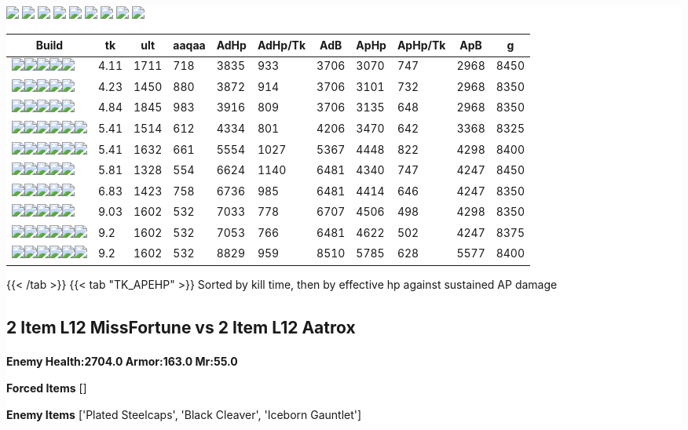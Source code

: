 ![](/Styles/Precision/LethalTempo/LethalTempo.png)
![](/Styles/Precision/Overheal.png)
![](/Styles/Precision/LegendAlacrity/LegendAlacrity.png)
![](/Styles/Precision/CutDown/CutDown.png)
![](/Styles/Sorcery/AbsoluteFocus/AbsoluteFocus.png)
![](/Styles/Sorcery/GatheringStorm/GatheringStorm.png)
![](/StatMods/StatModsAttackSpeedIcon.png)
![](/StatMods/StatModsAdaptiveForceIcon.png)
![](/StatMods/StatModsArmorIcon.png)





 Build |tk|ult|aaqaa|AdHp|AdHp/Tk|AdB|ApHp|ApHp/Tk|ApB|g
-|-|-|-|-|-|-|-|-|-|-
![](/item/6672.png)![](/item/3036.png)![](/item/1053.png)![](/item/1055.png)![](/item/3006.png)|4.11|1711|718|3835|933|3706|3070|747|2968|8450
![](/item/6672.png)![](/item/3153.png)![](/item/1001.png)![](/item/1055.png)![](/item/1038.png)|4.23|1450|880|3872|914|3706|3101|732|2968|8350
![](/item/3153.png)![](/item/3036.png)![](/item/1001.png)![](/item/1055.png)![](/item/1038.png)|4.84|1845|983|3916|809|3706|3135|648|2968|8350
![](/item/6672.png)![](/item/6609.png)![](/item/1001.png)![](/item/1053.png)![](/item/1055.png)![](/item/1037.png)|5.41|1514|612|4334|801|4206|3470|642|3368|8325
![](/item/6672.png)![](/item/6673.png)![](/item/1001.png)![](/item/1055.png)![](/item/1038.png)![](/item/1036.png)|5.41|1632|661|5554|1027|5367|4448|822|4298|8400
![](/item/6672.png)![](/item/3026.png)![](/item/1053.png)![](/item/1055.png)![](/item/3006.png)|5.81|1328|554|6624|1140|6481|4340|747|4247|8450
![](/item/3153.png)![](/item/3026.png)![](/item/1001.png)![](/item/1055.png)![](/item/1038.png)|6.83|1423|758|6736|985|6481|4414|646|4247|8350
![](/item/6673.png)![](/item/6333.png)![](/item/1001.png)![](/item/1055.png)![](/item/1038.png)|9.03|1602|532|7033|778|6707|4506|498|4298|8350
![](/item/3072.png)![](/item/3026.png)![](/item/1001.png)![](/item/1055.png)![](/item/1037.png)![](/item/1036.png)|9.2|1602|532|7053|766|6481|4622|502|4247|8375
![](/item/6673.png)![](/item/3026.png)![](/item/1001.png)![](/item/1055.png)![](/item/1038.png)![](/item/1036.png)|9.2|1602|532|8829|959|8510|5785|628|5577|8400
{{< /tab >}}
{{< tab "TK_APEHP" >}}
Sorted by kill time, then by effective hp against sustained AP damage
## 2 Item L12 MissFortune vs 2 Item L12 Aatrox

**Enemy Health:2704.0 Armor:163.0 Mr:55.0**


**Forced Items** []








**Enemy Items** ['Plated Steelcaps', 'Black Cleaver', 'Iceborn Gauntlet']


